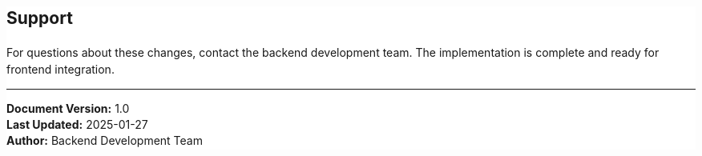 ## Support

For questions about these changes, contact the backend development team. The implementation is complete and ready for frontend integration.

---

**Document Version:** 1.0  
**Last Updated:** 2025-01-27  
**Author:** Backend Development Team
